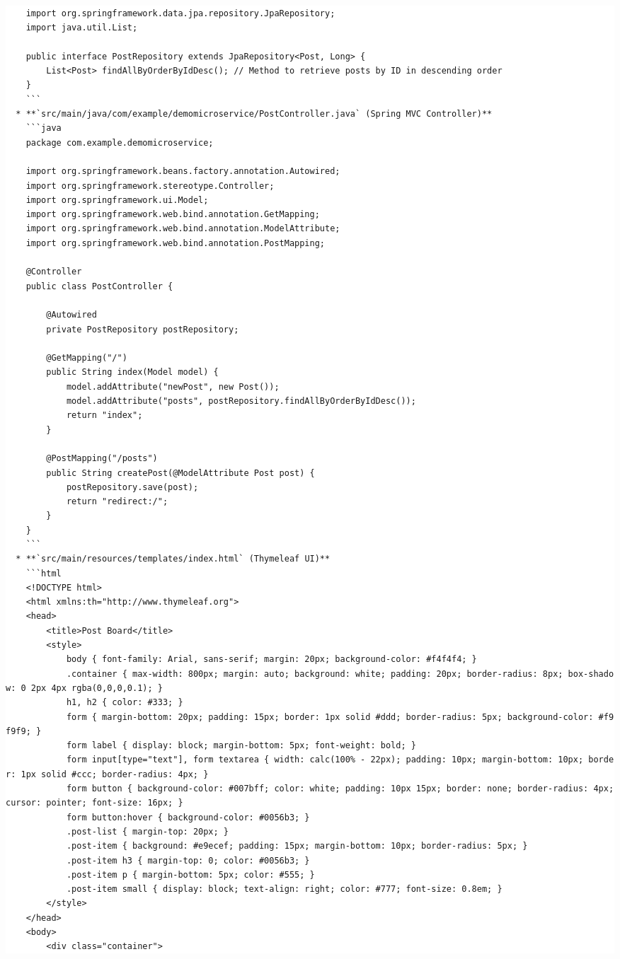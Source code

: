         import org.springframework.data.jpa.repository.JpaRepository;
        import java.util.List;

        public interface PostRepository extends JpaRepository<Post, Long> {
            List<Post> findAllByOrderByIdDesc(); // Method to retrieve posts by ID in descending order
        }
        ```
      * **`src/main/java/com/example/demomicroservice/PostController.java` (Spring MVC Controller)**
        ```java
        package com.example.demomicroservice;

        import org.springframework.beans.factory.annotation.Autowired;
        import org.springframework.stereotype.Controller;
        import org.springframework.ui.Model;
        import org.springframework.web.bind.annotation.GetMapping;
        import org.springframework.web.bind.annotation.ModelAttribute;
        import org.springframework.web.bind.annotation.PostMapping;

        @Controller
        public class PostController {

            @Autowired
            private PostRepository postRepository;

            @GetMapping("/")
            public String index(Model model) {
                model.addAttribute("newPost", new Post());
                model.addAttribute("posts", postRepository.findAllByOrderByIdDesc());
                return "index";
            }

            @PostMapping("/posts")
            public String createPost(@ModelAttribute Post post) {
                postRepository.save(post);
                return "redirect:/";
            }
        }
        ```
      * **`src/main/resources/templates/index.html` (Thymeleaf UI)**
        ```html
        <!DOCTYPE html>
        <html xmlns:th="http://www.thymeleaf.org">
        <head>
            <title>Post Board</title>
            <style>
                body { font-family: Arial, sans-serif; margin: 20px; background-color: #f4f4f4; }
                .container { max-width: 800px; margin: auto; background: white; padding: 20px; border-radius: 8px; box-shadow: 0 2px 4px rgba(0,0,0,0.1); }
                h1, h2 { color: #333; }
                form { margin-bottom: 20px; padding: 15px; border: 1px solid #ddd; border-radius: 5px; background-color: #f9f9f9; }
                form label { display: block; margin-bottom: 5px; font-weight: bold; }
                form input[type="text"], form textarea { width: calc(100% - 22px); padding: 10px; margin-bottom: 10px; border: 1px solid #ccc; border-radius: 4px; }
                form button { background-color: #007bff; color: white; padding: 10px 15px; border: none; border-radius: 4px; cursor: pointer; font-size: 16px; }
                form button:hover { background-color: #0056b3; }
                .post-list { margin-top: 20px; }
                .post-item { background: #e9ecef; padding: 15px; margin-bottom: 10px; border-radius: 5px; }
                .post-item h3 { margin-top: 0; color: #0056b3; }
                .post-item p { margin-bottom: 5px; color: #555; }
                .post-item small { display: block; text-align: right; color: #777; font-size: 0.8em; }
            </style>
        </head>
        <body>
            <div class="container">